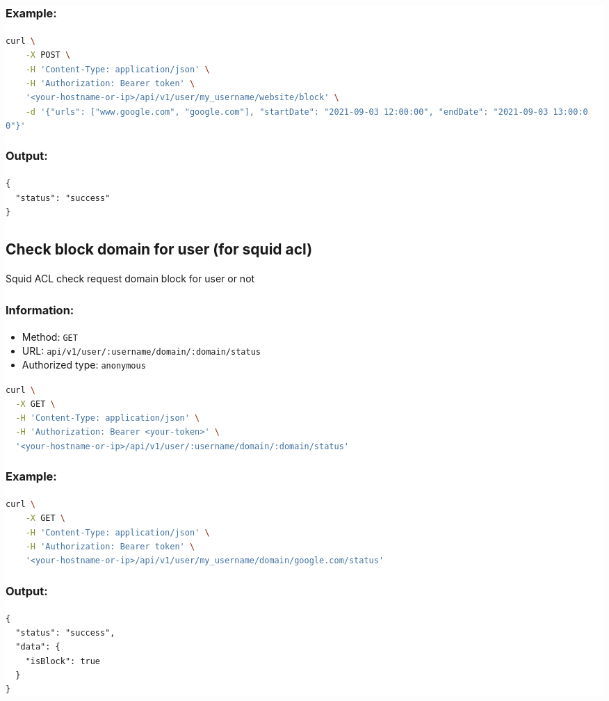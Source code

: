 ### Example:

```bash
curl \
    -X POST \
    -H 'Content-Type: application/json' \
    -H 'Authorization: Bearer token' \
    '<your-hostname-or-ip>/api/v1/user/my_username/website/block' \
    -d '{"urls": ["www.google.com", "google.com"], "startDate": "2021-09-03 12:00:00", "endDate": "2021-09-03 13:00:00"}'
```

### Output:

```json5
{
  "status": "success"
}
```

## Check block domain for user (for squid acl)

Squid ACL check request domain block for user or not

### Information:

* Method: `GET`
* URL: `api/v1/user/:username/domain/:domain/status`
* Authorized type: `anonymous`

```bash
curl \
  -X GET \
  -H 'Content-Type: application/json' \
  -H 'Authorization: Bearer <your-token>' \
  '<your-hostname-or-ip>/api/v1/user/:username/domain/:domain/status'
```

### Example:

```bash
curl \
    -X GET \
    -H 'Content-Type: application/json' \
    -H 'Authorization: Bearer token' \
    '<your-hostname-or-ip>/api/v1/user/my_username/domain/google.com/status'
```

### Output:

```json5
{
  "status": "success",
  "data": {
    "isBlock": true
  }
}
```

